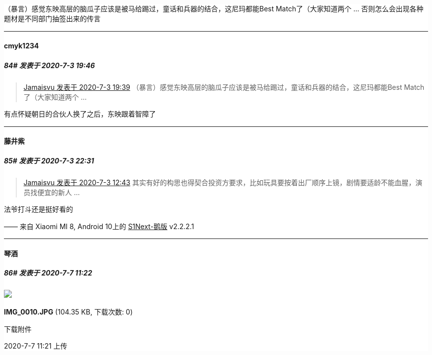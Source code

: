 （暴言）感觉东映高层的脑瓜子应该是被马给踢过，童话和兵器的结合，这尼玛都能Best Match了（大家知道两个 ...</blockquote>
否则怎么会出现各种题材是不同部门抽签出来的传言







-----

####  cmyk1234  
##### 84#       发表于 2020-7-3 19:46



<blockquote><a href="httphttps://bbs.saraba1st.com/2b/forum.php?mod=redirect&amp;goto=findpost&amp;pid=48054312&amp;ptid=1941925" target="_blank">Jamaisvu 发表于 2020-7-3 19:39</a>
（暴言）感觉东映高层的脑瓜子应该是被马给踢过，童话和兵器的结合，这尼玛都能Best Match了（大家知道两个 ...</blockquote>
有点怀疑朝日的合伙人换了之后，东映跟着智障了







-----

####  藤井紫  
##### 85#       发表于 2020-7-3 22:31



<blockquote><a href="httphttps://bbs.saraba1st.com/2b/forum.php?mod=redirect&amp;goto=findpost&amp;pid=48048300&amp;ptid=1941925" target="_blank">Jamaisvu 发表于 2020-7-3 12:43</a>
其实有好的构思也得契合投资方要求，比如玩具要按着出厂顺序上镜，剧情要适龄不能血腥，演员找便宜的新人 ...</blockquote>
法爷打斗还是挺好看的

—— 来自 Xiaomi MI 8, Android 10上的 [S1Next-鹅版](https://github.com/ykrank/S1-Next/releases) v2.2.2.1







-----

####  琴酒  
##### 86#       发表于 2020-7-7 11:22




<img src="https://img.saraba1st.com/forum/202007/07/112143a2jn6hbmbw6bssxm.jpg" referrerpolicy="no-referrer">


<strong>IMG_0010.JPG</strong> (104.35 KB, 下载次数: 0)

下载附件

2020-7-7 11:21 上传



